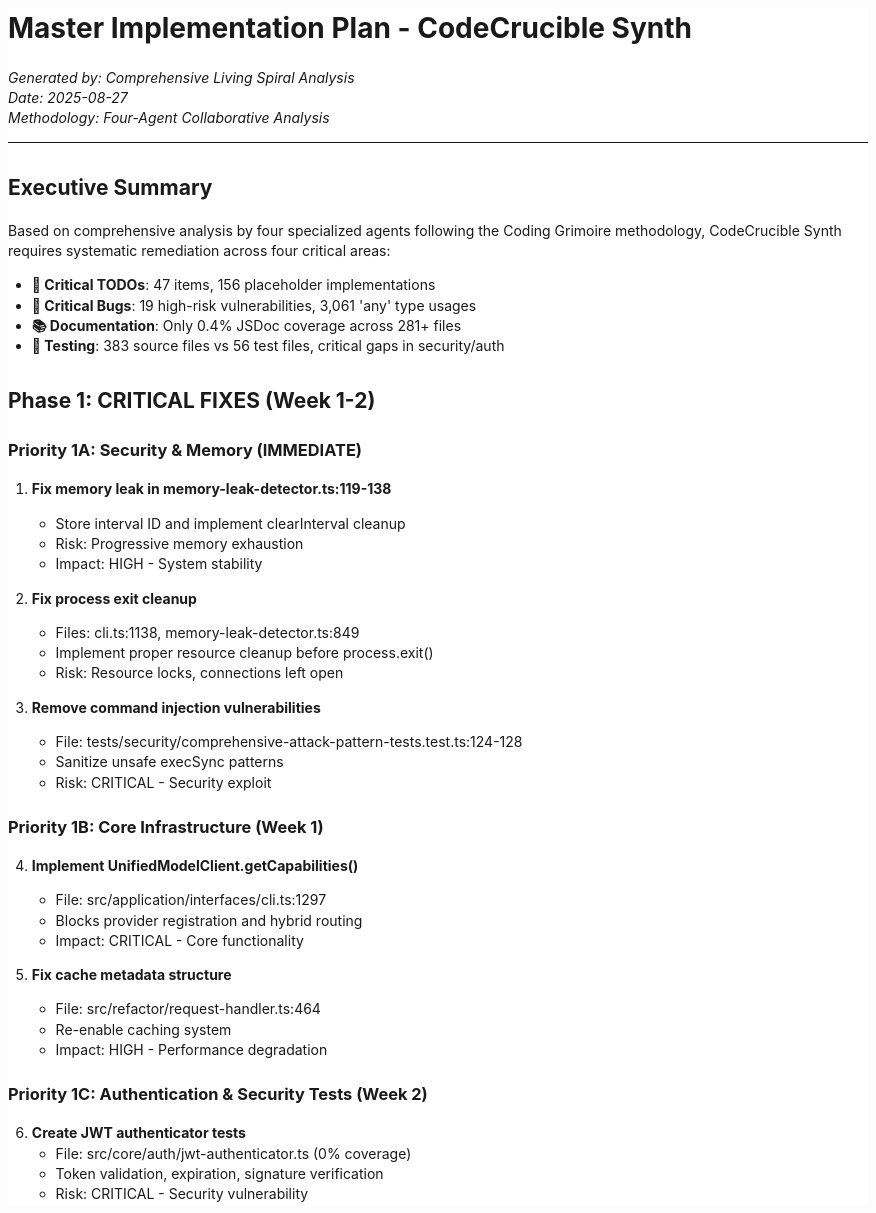 # Master Implementation Plan - CodeCrucible Synth
*Generated by: Comprehensive Living Spiral Analysis*  
*Date: 2025-08-27*  
*Methodology: Four-Agent Collaborative Analysis*

---

## Executive Summary

Based on comprehensive analysis by four specialized agents following the Coding Grimoire methodology, CodeCrucible Synth requires systematic remediation across four critical areas:

- **🚨 Critical TODOs**: 47 items, 156 placeholder implementations
- **🔴 Critical Bugs**: 19 high-risk vulnerabilities, 3,061 'any' type usages  
- **📚 Documentation**: Only 0.4% JSDoc coverage across 281+ files
- **🧪 Testing**: 383 source files vs 56 test files, critical gaps in security/auth

## Phase 1: CRITICAL FIXES (Week 1-2)

### Priority 1A: Security & Memory (IMMEDIATE)
1. **Fix memory leak in memory-leak-detector.ts:119-138**
   - Store interval ID and implement clearInterval cleanup
   - Risk: Progressive memory exhaustion
   - Impact: HIGH - System stability

2. **Fix process exit cleanup**
   - Files: cli.ts:1138, memory-leak-detector.ts:849
   - Implement proper resource cleanup before process.exit()
   - Risk: Resource locks, connections left open

3. **Remove command injection vulnerabilities**
   - File: tests/security/comprehensive-attack-pattern-tests.test.ts:124-128
   - Sanitize unsafe execSync patterns
   - Risk: CRITICAL - Security exploit

### Priority 1B: Core Infrastructure (Week 1)
4. **Implement UnifiedModelClient.getCapabilities()**
   - File: src/application/interfaces/cli.ts:1297
   - Blocks provider registration and hybrid routing
   - Impact: CRITICAL - Core functionality

5. **Fix cache metadata structure**
   - File: src/refactor/request-handler.ts:464
   - Re-enable caching system
   - Impact: HIGH - Performance degradation

### Priority 1C: Authentication & Security Tests (Week 2)
6. **Create JWT authenticator tests**
   - File: src/core/auth/jwt-authenticator.ts (0% coverage)
   - Token validation, expiration, signature verification
   - Risk: CRITICAL - Security vulnerability
